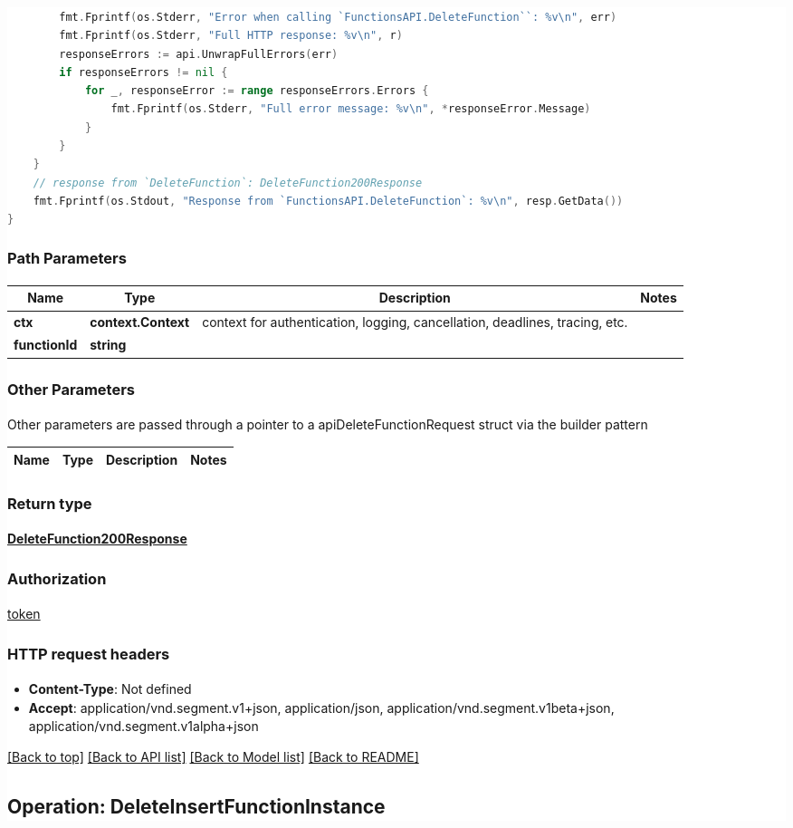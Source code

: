 ```go
        fmt.Fprintf(os.Stderr, "Error when calling `FunctionsAPI.DeleteFunction``: %v\n", err)
        fmt.Fprintf(os.Stderr, "Full HTTP response: %v\n", r)
        responseErrors := api.UnwrapFullErrors(err)
        if responseErrors != nil {
            for _, responseError := range responseErrors.Errors {
                fmt.Fprintf(os.Stderr, "Full error message: %v\n", *responseError.Message)
            }
        }
    }
    // response from `DeleteFunction`: DeleteFunction200Response
    fmt.Fprintf(os.Stdout, "Response from `FunctionsAPI.DeleteFunction`: %v\n", resp.GetData())
}
```

### Path Parameters


Name | Type | Description  | Notes
------------- | ------------- | ------------- | -------------
**ctx** | **context.Context** | context for authentication, logging, cancellation, deadlines, tracing, etc.
**functionId** | **string** |  | 

### Other Parameters

Other parameters are passed through a pointer to a apiDeleteFunctionRequest struct via the builder pattern


Name | Type | Description  | Notes
------------- | ------------- | ------------- | -------------


### Return type

[**DeleteFunction200Response**](DeleteFunction200Response.md)

### Authorization

[token](../README.md#token)

### HTTP request headers

- **Content-Type**: Not defined
- **Accept**: application/vnd.segment.v1+json, application/json, application/vnd.segment.v1beta+json, application/vnd.segment.v1alpha+json

[[Back to top]](#) [[Back to API list]](../README.md#documentation-for-api-endpoints)
[[Back to Model list]](../README.md#documentation-for-models)
[[Back to README]](../README.md)


## Operation: DeleteInsertFunctionInstance
